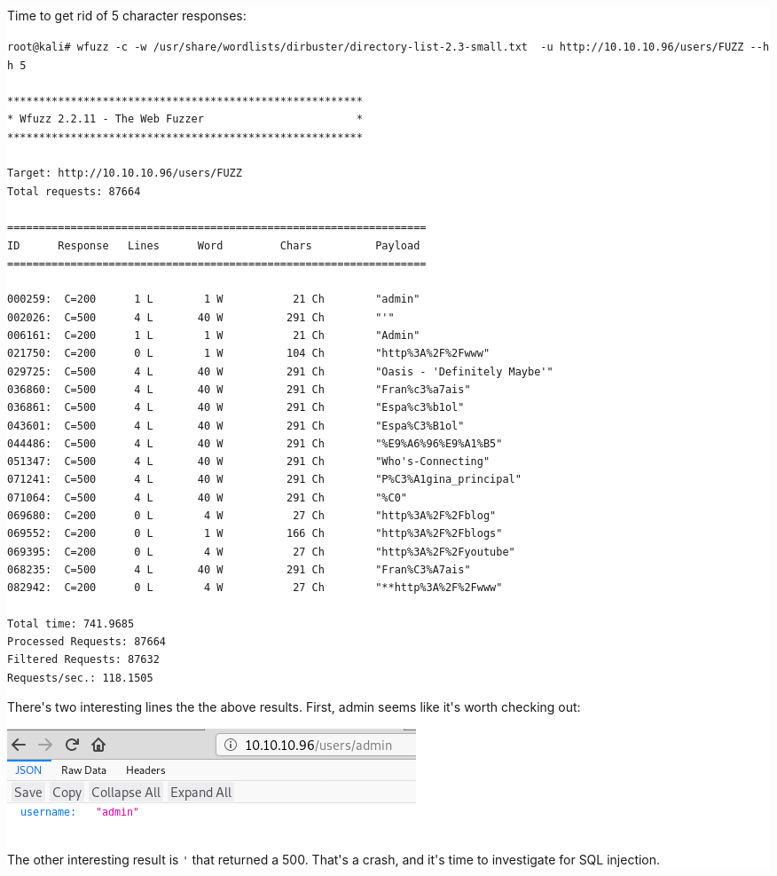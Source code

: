 

Time to get rid of 5 character responses:



    root@kali# wfuzz -c -w /usr/share/wordlists/dirbuster/directory-list-2.3-small.txt  -u http://10.10.10.96/users/FUZZ --hh 5

    ********************************************************
    * Wfuzz 2.2.11 - The Web Fuzzer                        *
    ********************************************************

    Target: http://10.10.10.96/users/FUZZ
    Total requests: 87664

    ==================================================================
    ID      Response   Lines      Word         Chars          Payload
    ==================================================================

    000259:  C=200      1 L        1 W           21 Ch        "admin"
    002026:  C=500      4 L       40 W          291 Ch        "'"
    006161:  C=200      1 L        1 W           21 Ch        "Admin"
    021750:  C=200      0 L        1 W          104 Ch        "http%3A%2F%2Fwww"
    029725:  C=500      4 L       40 W          291 Ch        "Oasis - 'Definitely Maybe'"
    036860:  C=500      4 L       40 W          291 Ch        "Fran%c3%a7ais"
    036861:  C=500      4 L       40 W          291 Ch        "Espa%c3%b1ol"
    043601:  C=500      4 L       40 W          291 Ch        "Espa%C3%B1ol"
    044486:  C=500      4 L       40 W          291 Ch        "%E9%A6%96%E9%A1%B5"
    051347:  C=500      4 L       40 W          291 Ch        "Who's-Connecting"
    071241:  C=500      4 L       40 W          291 Ch        "P%C3%A1gina_principal"
    071064:  C=500      4 L       40 W          291 Ch        "%C0"
    069680:  C=200      0 L        4 W           27 Ch        "http%3A%2F%2Fblog"
    069552:  C=200      0 L        1 W          166 Ch        "http%3A%2F%2Fblogs"
    069395:  C=200      0 L        4 W           27 Ch        "http%3A%2F%2Fyoutube"
    068235:  C=500      4 L       40 W          291 Ch        "Fran%C3%A7ais"
    082942:  C=200      0 L        4 W           27 Ch        "**http%3A%2F%2Fwww"

    Total time: 741.9685
    Processed Requests: 87664
    Filtered Requests: 87632
    Requests/sec.: 118.1505



There's two interesting lines the the above results. First, admin seems
like it's worth checking out:

![](/img/1541189309410.png)

The other interesting result is `'` that returned a 500. That's a crash,
and it's time to investigate for SQL injection.

